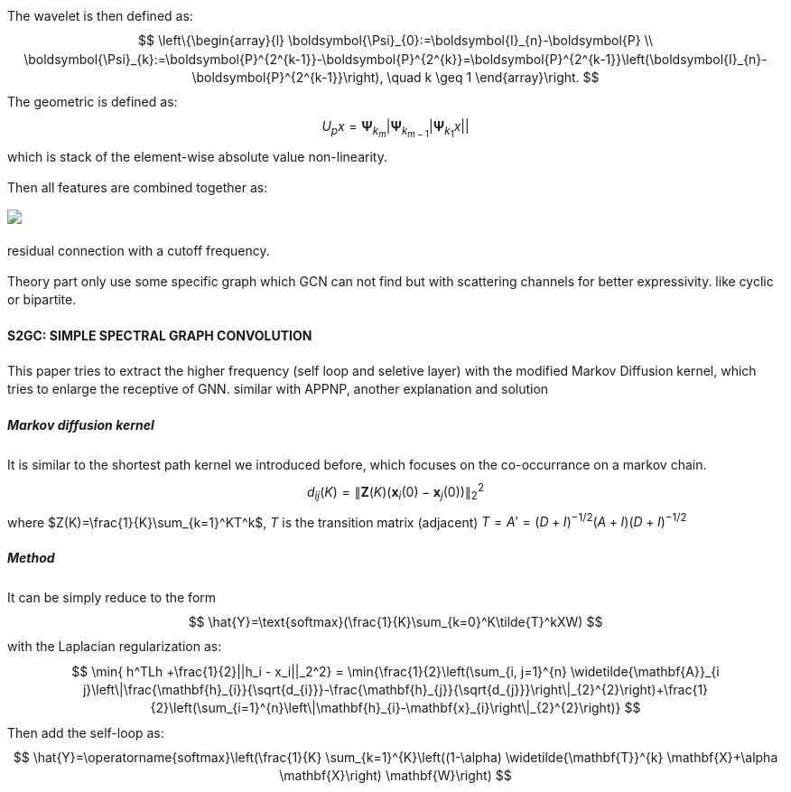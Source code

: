 The wavelet is then defined as:
$$
\left\{\begin{array}{l}
\boldsymbol{\Psi}_{0}:=\boldsymbol{I}_{n}-\boldsymbol{P} \\
\boldsymbol{\Psi}_{k}:=\boldsymbol{P}^{2^{k-1}}-\boldsymbol{P}^{2^{k}}=\boldsymbol{P}^{2^{k-1}}\left(\boldsymbol{I}_{n}-\boldsymbol{P}^{2^{k-1}}\right), \quad k \geq 1
\end{array}\right.
$$
The geometric is defined as:
$$
U_px=\boldsymbol{\Psi}_{k_m}|\boldsymbol{\Psi}_{k_{m-1}}|\boldsymbol{\Psi}_{k_1}x||
$$
which is stack of the element-wise absolute value non-linearity.

Then all features are combined together as:

![](https://pic1.zhimg.com/80/v2-b2ff9c810b4932180e01743a8a28e71a_1440w.png)

residual connection with a cutoff frequency.

Theory part only use some specific graph which GCN can not find but with scattering channels for better expressivity. like cyclic or bipartite.

#### S2GC: SIMPLE SPECTRAL GRAPH CONVOLUTION

This paper tries to extract the higher frequency (self loop and seletive layer) with the modified Markov Diffusion kernel, which tries to enlarge the receptive of GNN. similar with APPNP, another explanation and solution

##### Markov diffusion kernel

It is similar to the shortest path kernel we introduced before, which focuses on the co-occurrance on a markov chain.
$$
d_{i j}(K)=\left\|\mathbf{Z}(K)\left(\mathbf{x}_{i}(0)-\mathbf{x}_{j}(0)\right)\right\|_{2}^{2}
$$
where $Z(K)=\frac{1}{K}\sum_{k=1}^KT^k$, $T$ is the transition matrix (adjacent)   $T=A' = (D + I)^{-1/2}  ( A + I )  (D + I)^{-1/2}$

##### Method

It can be simply reduce to the form
$$
\hat{Y}=\text{softmax}(\frac{1}{K}\sum_{k=0}^K\tilde{T}^kXW)
$$
with the Laplacian regularization as:
$$
\min{ h^TLh +\frac{1}{2}||h_i - x_i||_2^2} = \min{\frac{1}{2}\left(\sum_{i, j=1}^{n} \widetilde{\mathbf{A}}_{i j}\left\|\frac{\mathbf{h}_{i}}{\sqrt{d_{i}}}-\frac{\mathbf{h}_{j}}{\sqrt{d_{j}}}\right\|_{2}^{2}\right)+\frac{1}{2}\left(\sum_{i=1}^{n}\left\|\mathbf{h}_{i}-\mathbf{x}_{i}\right\|_{2}^{2}\right)}
$$
Then add the self-loop as:
$$
\hat{Y}=\operatorname{softmax}\left(\frac{1}{K} \sum_{k=1}^{K}\left((1-\alpha) \widetilde{\mathbf{T}}^{k} \mathbf{X}+\alpha \mathbf{X}\right) \mathbf{W}\right)
$$
